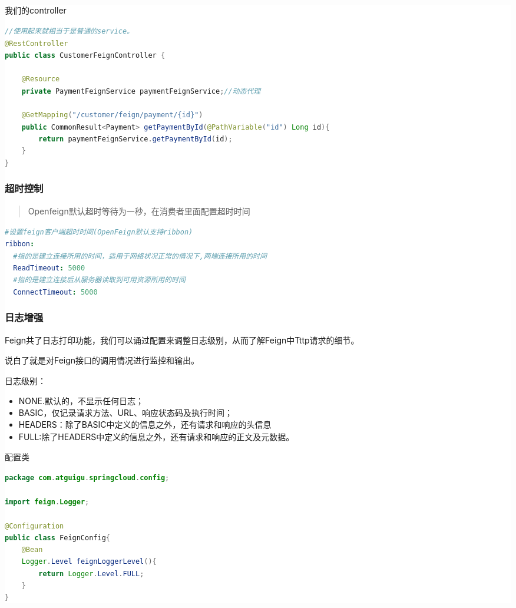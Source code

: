 我们的controller
```java
//使用起来就相当于是普通的service。
@RestController
public class CustomerFeignController {

    @Resource
    private PaymentFeignService paymentFeignService;//动态代理

    @GetMapping("/customer/feign/payment/{id}")
    public CommonResult<Payment> getPaymentById(@PathVariable("id") Long id){
        return paymentFeignService.getPaymentById(id);
    }
}

```


### 超时控制

>Openfeign默认超时等待为一秒，在消费者里面配置超时时间

```yml
#设置feign客户端超时时间(OpenFeign默认支持ribbon)
ribbon:
  #指的是建立连接所用的时间，适用于网络状况正常的情况下,两端连接所用的时间
  ReadTimeout: 5000
  #指的是建立连接后从服务器读取到可用资源所用的时间
  ConnectTimeout: 5000

```

### 日志增强

Feign共了日志打印功能，我们可以诵过配置来调整日志级别，从而了解Feign中Tttp请求的细节。

说白了就是对Feign接口的调用情况进行监控和输出。


日志级别：

-   NONE.默认的，不显示任何日志；
-   BASIC，仅记录请求方法、URL、响应状态码及执行时间；
-   HEADERS：除了BASIC中定义的信息之外，还有请求和响应的头信息
-   FULL:除了HEADERS中定义的信息之外，还有请求和响应的正文及元数据。

配置类
```java
package com.atguigu.springcloud.config;

import feign.Logger;

@Configuration
public class FeignConfig{
    @Bean
    Logger.Level feignLoggerLevel(){
        return Logger.Level.FULL;
    }
}

```
